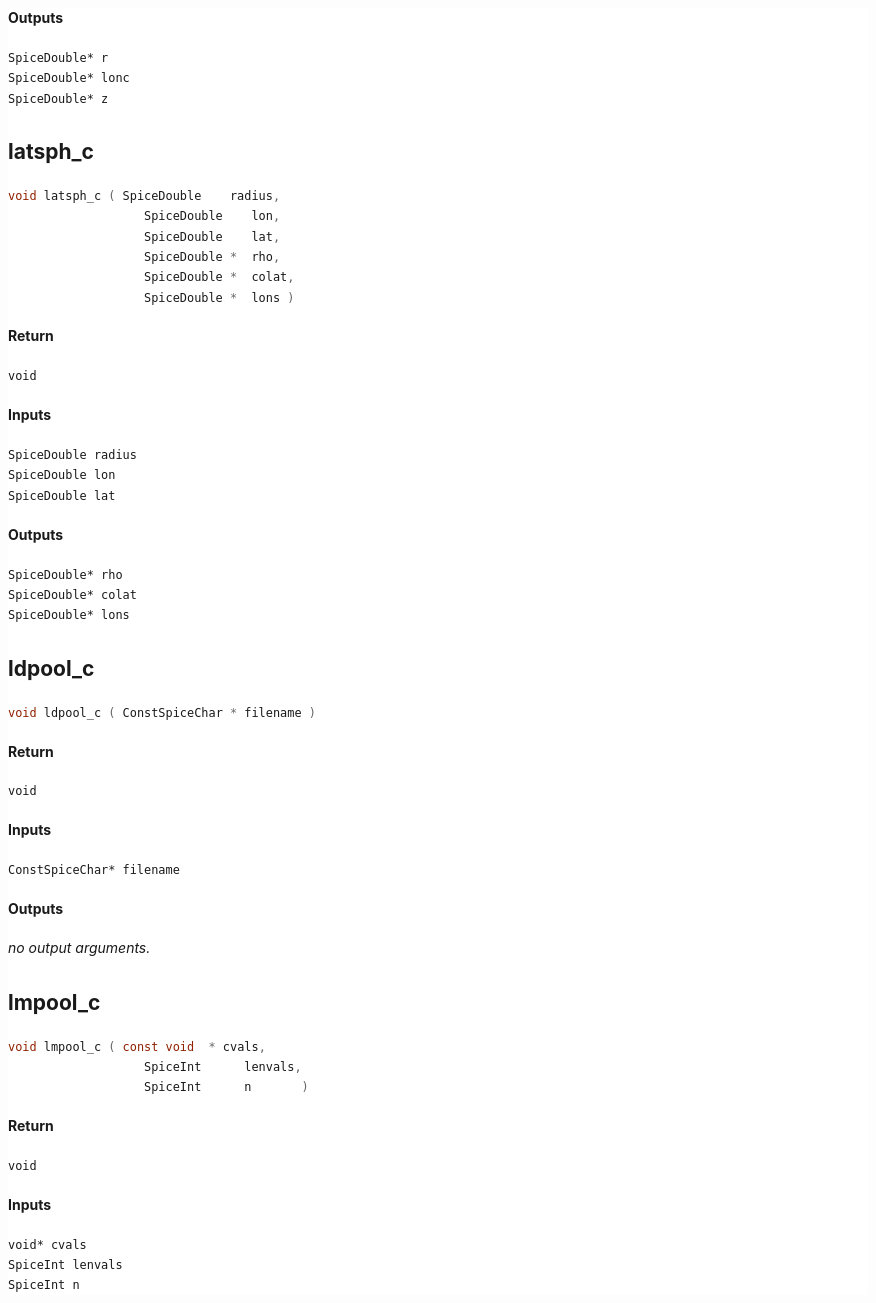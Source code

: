#### Outputs
```
SpiceDouble* r
SpiceDouble* lonc
SpiceDouble* z
```
## latsph_c
```c
void latsph_c ( SpiceDouble    radius,
                   SpiceDouble    lon,
                   SpiceDouble    lat,
                   SpiceDouble *  rho,
                   SpiceDouble *  colat,
                   SpiceDouble *  lons )
```
#### Return
```
void
```
#### Inputs
```
SpiceDouble radius
SpiceDouble lon
SpiceDouble lat
```
#### Outputs
```
SpiceDouble* rho
SpiceDouble* colat
SpiceDouble* lons
```
## ldpool_c
```c
void ldpool_c ( ConstSpiceChar * filename )
```
#### Return
```
void
```
#### Inputs
```
ConstSpiceChar* filename
```
#### Outputs
_no output arguments._
## lmpool_c
```c
void lmpool_c ( const void  * cvals,
                   SpiceInt      lenvals,
                   SpiceInt      n       )
```
#### Return
```
void
```
#### Inputs
```
void* cvals
SpiceInt lenvals
SpiceInt n
```